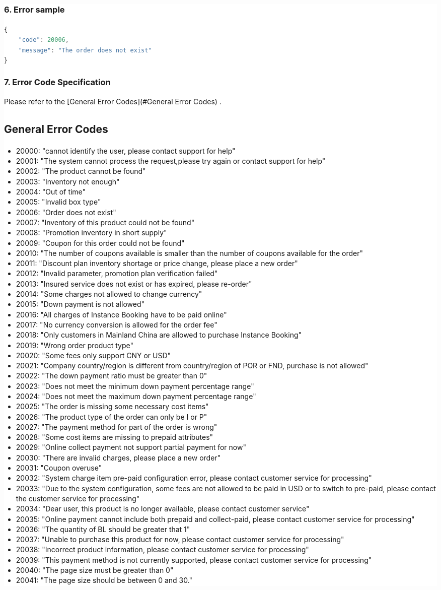 ### 6. Error sample

```javascript
{
    "code": 20006,
    "message": "The order does not exist"
}
```

### 7. Error Code Specification

Please refer to the [General Error Codes](#General Error Codes) .



## General Error Codes

 - 20000: "cannot identify the user, please contact support for help"
 - 20001: "The system cannot process the request,please try again or contact support for help"
 - 20002: "The product cannot be found"
 - 20003: "Inventory not enough"
 - 20004: "Out of time"
 - 20005: "Invalid box type"
 - 20006: "Order does not exist"
 - 20007: "Inventory of this product could not be found"
 - 20008: "Promotion inventory in short supply"
 - 20009: "Coupon for this order could not be found"
 - 20010: "The number of coupons available is smaller than the number of coupons available for the order"
 - 20011: "Discount plan inventory shortage or price change, please place a new order"
 - 20012: "Invalid parameter, promotion plan verification failed"
 - 20013: "Insured service does not exist or has expired, please re-order"
 - 20014: "Some charges not allowed to change currency"
 - 20015: "Down payment is not allowed"
 - 20016: "All charges of Instance Booking have to be paid online"
 - 20017: "No currency conversion is allowed for the order fee"
 - 20018: "Only customers in Mainland China are allowed to purchase Instance Booking"
 - 20019: "Wrong order product type"
 - 20020: "Some fees only support CNY or USD"
 - 20021: "Company country/region is different from country/region of POR or FND, purchase is not allowed"
 - 20022: "The down payment ratio must be greater than 0"
 - 20023: "Does not meet the minimum down payment percentage range"
 - 20024: "Does not meet the maximum down payment percentage range"
 - 20025: "The order is missing some necessary cost items"
 - 20026: "The product type of the order can only be I or P"
 - 20027: "The payment method for part of the order is wrong"
 - 20028: "Some cost items are missing to prepaid attributes"
 - 20029: "Online collect payment not support partial payment for now"
 - 20030: "There are invalid charges, please place a new order"
 - 20031: "Coupon overuse"
 - 20032: "System charge item pre-paid configuration error, please contact customer service for processing"
 - 20033: "Due to the system configuration, some fees are not allowed to be paid in USD or to switch to pre-paid, please contact the customer service for processing"
 - 20034: "Dear user, this product is no longer available, please contact customer service"
 - 20035: "Online payment cannot include both prepaid and collect-paid, please contact customer service for processing"
 - 20036: "The quantity of BL should be greater that 1"
 - 20037: "Unable to purchase this product for now, please contact customer service for processing"
 - 20038: "Incorrect product information, please contact customer service for processing"
 - 20039: "This payment method is not currently supported, please contact customer service for processing"
 - 20040: "The page size must be greater than 0"
 - 20041: "The page size should be between 0 and 30."